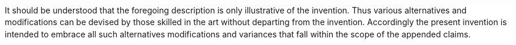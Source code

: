 It should be understood that the foregoing description is only illustrative of the invention. Thus various alternatives and modifications can be devised by those skilled in the art without departing from the invention. Accordingly the present invention is intended to embrace all such alternatives modifications and variances that fall within the scope of the appended claims.

